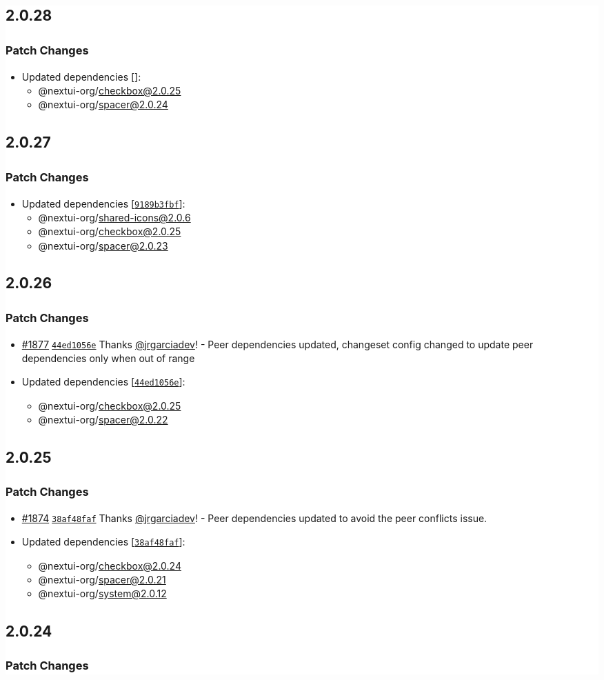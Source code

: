 ## 2.0.28

### Patch Changes

- Updated dependencies []:
  - @nextui-org/checkbox@2.0.25
  - @nextui-org/spacer@2.0.24

## 2.0.27

### Patch Changes

- Updated dependencies [[`9189b3fbf`](https://github.com/nextui-org/nextui/commit/9189b3fbf2d6d6cc6566009c71b37d5fcc566291)]:
  - @nextui-org/shared-icons@2.0.6
  - @nextui-org/checkbox@2.0.25
  - @nextui-org/spacer@2.0.23

## 2.0.26

### Patch Changes

- [#1877](https://github.com/nextui-org/nextui/pull/1877) [`44ed1056e`](https://github.com/nextui-org/nextui/commit/44ed1056e717c56633f60cf289f78e9c7b83b648) Thanks [@jrgarciadev](https://github.com/jrgarciadev)! - Peer dependencies updated, changeset config changed to update peer dependencies only when out of range

- Updated dependencies [[`44ed1056e`](https://github.com/nextui-org/nextui/commit/44ed1056e717c56633f60cf289f78e9c7b83b648)]:
  - @nextui-org/checkbox@2.0.25
  - @nextui-org/spacer@2.0.22

## 2.0.25

### Patch Changes

- [#1874](https://github.com/nextui-org/nextui/pull/1874) [`38af48faf`](https://github.com/nextui-org/nextui/commit/38af48faf5b62d2f81f2402f3d83d78991eb46e0) Thanks [@jrgarciadev](https://github.com/jrgarciadev)! - Peer dependencies updated to avoid the peer conflicts issue.

- Updated dependencies [[`38af48faf`](https://github.com/nextui-org/nextui/commit/38af48faf5b62d2f81f2402f3d83d78991eb46e0)]:
  - @nextui-org/checkbox@2.0.24
  - @nextui-org/spacer@2.0.21
  - @nextui-org/system@2.0.12

## 2.0.24

### Patch Changes
